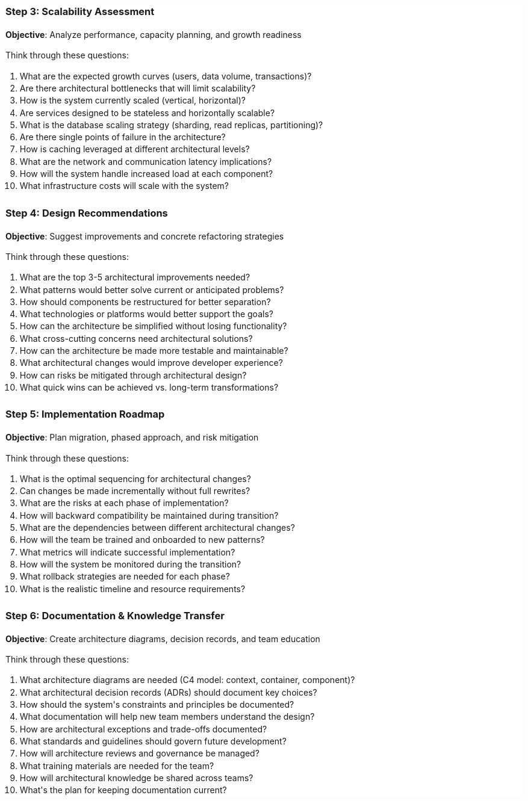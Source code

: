 ### Step 3: Scalability Assessment
**Objective**: Analyze performance, capacity planning, and growth readiness

Think through these questions:
1. What are the expected growth curves (users, data volume, transactions)?
2. Are there architectural bottlenecks that will limit scalability?
3. How is the system currently scaled (vertical, horizontal)?
4. Are services designed to be stateless and horizontally scalable?
5. What is the database scaling strategy (sharding, read replicas, partitioning)?
6. Are there single points of failure in the architecture?
7. How is caching leveraged at different architectural levels?
8. What are the network and communication latency implications?
9. How will the system handle increased load at each component?
10. What infrastructure costs will scale with the system?

### Step 4: Design Recommendations
**Objective**: Suggest improvements and concrete refactoring strategies

Think through these questions:
1. What are the top 3-5 architectural improvements needed?
2. What patterns would better solve current or anticipated problems?
3. How should components be restructured for better separation?
4. What technologies or platforms would better support the goals?
5. How can the architecture be simplified without losing functionality?
6. What cross-cutting concerns need architectural solutions?
7. How can the architecture be made more testable and maintainable?
8. What architectural changes would improve developer experience?
9. How can risks be mitigated through architectural design?
10. What quick wins can be achieved vs. long-term transformations?

### Step 5: Implementation Roadmap
**Objective**: Plan migration, phased approach, and risk mitigation

Think through these questions:
1. What is the optimal sequencing for architectural changes?
2. Can changes be made incrementally without full rewrites?
3. What are the risks at each phase of implementation?
4. How will backward compatibility be maintained during transition?
5. What are the dependencies between different architectural changes?
6. How will the team be trained and onboarded to new patterns?
7. What metrics will indicate successful implementation?
8. How will the system be monitored during the transition?
9. What rollback strategies are needed for each phase?
10. What is the realistic timeline and resource requirements?

### Step 6: Documentation & Knowledge Transfer
**Objective**: Create architecture diagrams, decision records, and team education

Think through these questions:
1. What architecture diagrams are needed (C4 model: context, container, component)?
2. What architectural decision records (ADRs) should document key choices?
3. How should the system's constraints and principles be documented?
4. What documentation will help new team members understand the design?
5. How are architectural exceptions and trade-offs documented?
6. What standards and guidelines should govern future development?
7. How will architecture reviews and governance be managed?
8. What training materials are needed for the team?
9. How will architectural knowledge be shared across teams?
10. What's the plan for keeping documentation current?
